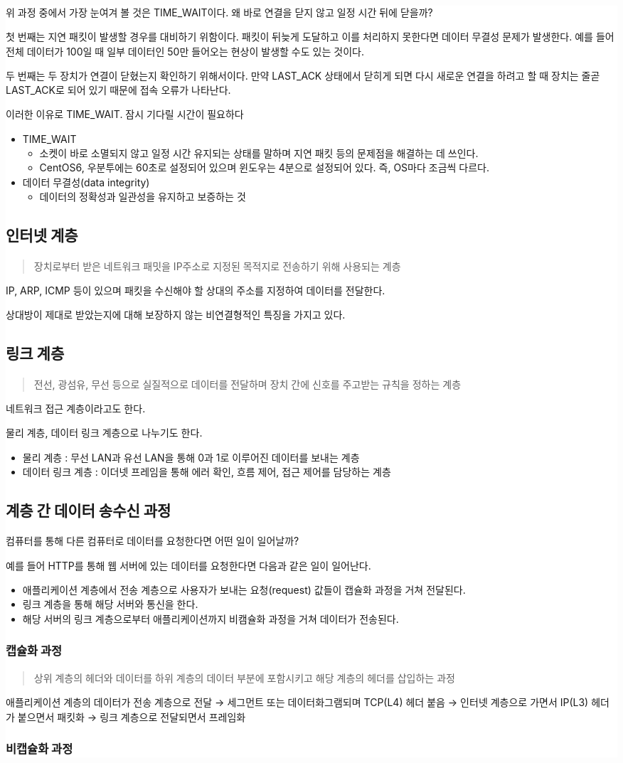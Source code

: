 위 과정 중에서 가장 눈여겨 볼 것은 TIME_WAIT이다. 왜 바로 연결을 닫지 않고 일정 시간 뒤에 닫을까?

첫 번째는 지연 패킷이 발생할 경우를 대비하기 위함이다. 패킷이 뒤늦게 도달하고 이를 처리하지 못한다면 데이터 무결성 문제가 발생한다. 예를 들어 전체 데이터가 100일 때 일부 데이터인 50만 들어오는 현상이 발생할 수도 있는 것이다.

두 번째는 두 장치가 연결이 닫혔는지 확인하기 위해서이다. 만약 LAST_ACK 상태에서 닫히게 되면 다시 새로운 연결을 하려고 할 때 장치는 줄곧 LAST_ACK로 되어 있기 때문에 접속 오류가 나타난다.

이러한 이유로 TIME_WAIT. 잠시 기다릴 시간이 필요하다

- TIME_WAIT
    - 소켓이 바로 소멸되지 않고 일정 시간 유지되는 상태를 말하며 지연 패킷 등의 문제점을 해결하는 데 쓰인다.
    - CentOS6, 우분투에는 60초로 설정되어 있으며 윈도우는 4분으로 설정되어 있다. 즉, OS마다 조금씩 다르다.
- 데이터 무결성(data integrity)
    - 데이터의 정확성과 일관성을 유지하고 보증하는 것

## 인터넷 계층

> 장치로부터 받은 네트워크 패밋을 IP주소로 지정된 목적지로 전송하기 위해 사용되는 계층
>

IP, ARP, ICMP 등이 있으며 패킷을 수신해야 할 상대의 주소를 지정하여 데이터를 전달한다.

상대방이 제대로 받았는지에 대해 보장하지 않는 비연결형적인 특징을 가지고 있다.

## 링크 계층

> 전선, 광섬유, 무선 등으로 실질적으로 데이터를 전달하며 장치 간에 신호를 주고받는 규칙을 정하는 계층
>

네트워크 접근 계층이라고도 한다.

물리 계층, 데이터 링크 계층으로 나누기도 한다.

- 물리 계층 : 무선 LAN과 유선 LAN을 통해 0과 1로 이루어진 데이터를 보내는 계층
- 데이터 링크 계층 : 이더넷 프레임을 통해 에러 확인, 흐름 제어, 접근 제어를 담당하는 계층

## 계층 간 데이터 송수신 과정

컴퓨터를 통해 다른 컴퓨터로 데이터를 요청한다면 어떤 일이 일어날까?

예를 들어 HTTP를 통해 웹 서버에 있는 데이터를 요청한다면 다음과 같은 일이 일어난다.

- 애플리케이션 계층에서 전송 계층으로 사용자가 보내는 요청(request) 값들이 캡슐화 과정을 거쳐 전달된다.
- 링크 계층을 통해 해당 서버와 통신을 한다.
- 해당 서버의 링크 계층으로부터 애플리케이션까지 비캠슐화 과정을 거쳐 데이터가 전송된다.

### 캡슐화 과정

> 상위 계층의 헤더와 데이터를 하위 계층의 데이터 부분에 포함시키고 해당 계층의 헤더를 삽입하는 과정
>

애플리케이션 계층의 데이터가 전송 계층으로 전달 → 세그먼트 또는 데이터화그램되며 TCP(L4) 헤더 붙음  → 인터넷 계층으로 가면서 IP(L3) 헤더가 붙으면서 패킷화 → 링크 계층으로 전달되면서 프레임화

### 비캡슐화 과정
